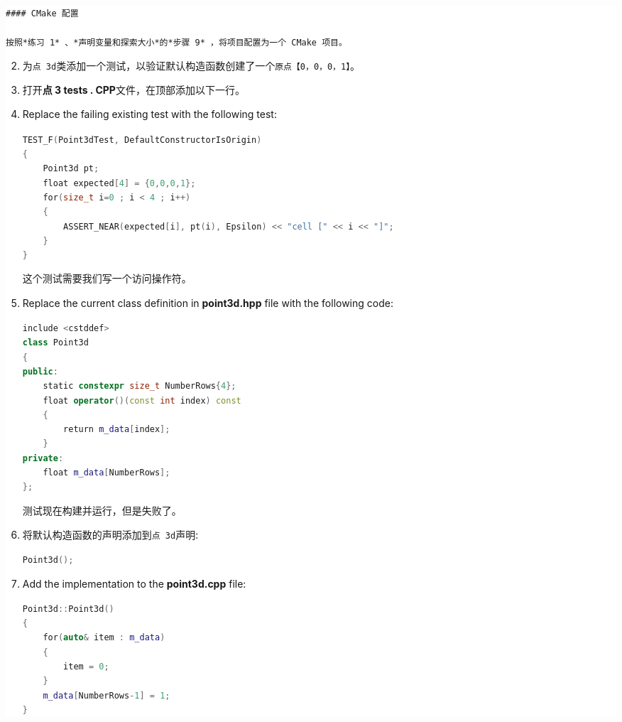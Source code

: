     #### CMake 配置

    按照*练习 1* 、*声明变量和探索大小*的*步骤 9* ，将项目配置为一个 CMake 项目。

2.  为`点 3d`类添加一个测试，以验证默认构造函数创建了一个`原点【0，0，0，1】`。
3.  打开**点 3 tests . CPP**文件，在顶部添加以下一行。
4.  Replace the failing existing test with the following test:

    ```cpp
    TEST_F(Point3dTest, DefaultConstructorIsOrigin)
    {
        Point3d pt;
        float expected[4] = {0,0,0,1};
        for(size_t i=0 ; i < 4 ; i++)
        {
            ASSERT_NEAR(expected[i], pt(i), Epsilon) << "cell [" << i << "]";
        }
    }
    ```

    这个测试需要我们写一个访问操作符。

5.  Replace the current class definition in **point3d.hpp** file with the following code:

    ```cpp
    include <cstddef>
    class Point3d
    {
    public:
        static constexpr size_t NumberRows{4};
        float operator()(const int index) const
        {
            return m_data[index];
        }
    private:
        float m_data[NumberRows];
    };
    ```

    测试现在构建并运行，但是失败了。

6.  将默认构造函数的声明添加到`点 3d`声明:

    ```cpp
    Point3d();
    ```

7.  Add the implementation to the **point3d.cpp** file:

    ```cpp
    Point3d::Point3d()
    {
        for(auto& item : m_data)
        {
            item = 0;
        }
        m_data[NumberRows-1] = 1;
    }
    ```

